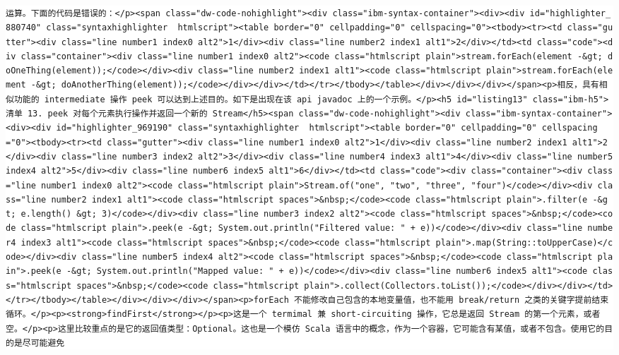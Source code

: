     运算。下面的代码是错误的：</p><span class="dw-code-nohighlight"><div class="ibm-syntax-container"><div><div id="highlighter_880740" class="syntaxhighlighter  htmlscript"><table border="0" cellpadding="0" cellspacing="0"><tbody><tr><td class="gutter"><div class="line number1 index0 alt2">1</div><div class="line number2 index1 alt1">2</div></td><td class="code"><div class="container"><div class="line number1 index0 alt2"><code class="htmlscript plain">stream.forEach(element -&gt; doOneThing(element));</code></div><div class="line number2 index1 alt1"><code class="htmlscript plain">stream.forEach(element -&gt; doAnotherThing(element));</code></div></div></td></tr></tbody></table></div></div></div></span><p>相反，具有相似功能的 intermediate 操作 peek 可以达到上述目的。如下是出现在该 api javadoc 上的一个示例。</p><h5 id="listing13" class="ibm-h5">清单 13. peek 对每个元素执行操作并返回一个新的 Stream</h5><span class="dw-code-nohighlight"><div class="ibm-syntax-container"><div><div id="highlighter_969190" class="syntaxhighlighter  htmlscript"><table border="0" cellpadding="0" cellspacing="0"><tbody><tr><td class="gutter"><div class="line number1 index0 alt2">1</div><div class="line number2 index1 alt1">2</div><div class="line number3 index2 alt2">3</div><div class="line number4 index3 alt1">4</div><div class="line number5 index4 alt2">5</div><div class="line number6 index5 alt1">6</div></td><td class="code"><div class="container"><div class="line number1 index0 alt2"><code class="htmlscript plain">Stream.of("one", "two", "three", "four")</code></div><div class="line number2 index1 alt1"><code class="htmlscript spaces">&nbsp;</code><code class="htmlscript plain">.filter(e -&gt; e.length() &gt; 3)</code></div><div class="line number3 index2 alt2"><code class="htmlscript spaces">&nbsp;</code><code class="htmlscript plain">.peek(e -&gt; System.out.println("Filtered value: " + e))</code></div><div class="line number4 index3 alt1"><code class="htmlscript spaces">&nbsp;</code><code class="htmlscript plain">.map(String::toUpperCase)</code></div><div class="line number5 index4 alt2"><code class="htmlscript spaces">&nbsp;</code><code class="htmlscript plain">.peek(e -&gt; System.out.println("Mapped value: " + e))</code></div><div class="line number6 index5 alt1"><code class="htmlscript spaces">&nbsp;</code><code class="htmlscript plain">.collect(Collectors.toList());</code></div></div></td></tr></tbody></table></div></div></div></span><p>forEach 不能修改自己包含的本地变量值，也不能用 break/return 之类的关键字提前结束循环。</p><p><strong>findFirst</strong></p><p>这是一个 termimal 兼 short-circuiting 操作，它总是返回 Stream 的第一个元素，或者空。</p><p>这里比较重点的是它的返回值类型：Optional。这也是一个模仿 Scala 语言中的概念，作为一个容器，它可能含有某值，或者不包含。使用它的目的是尽可能避免